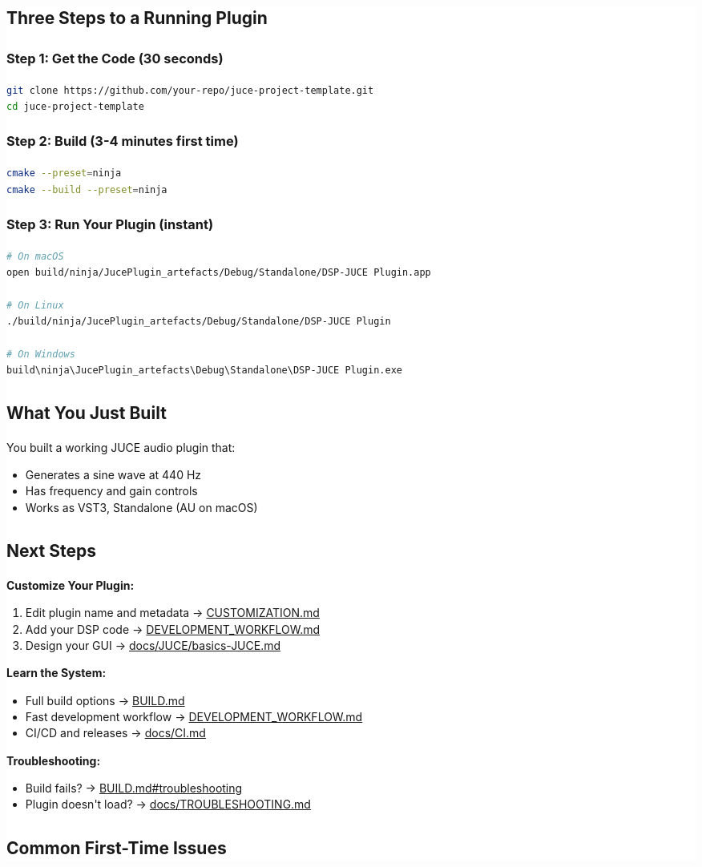 ## Three Steps to a Running Plugin

### Step 1: Get the Code (30 seconds)

```bash
git clone https://github.com/your-repo/juce-project-template.git
cd juce-project-template
```

### Step 2: Build (3-4 minutes first time)

```bash
cmake --preset=ninja
cmake --build --preset=ninja
```

### Step 3: Run Your Plugin (instant)

```bash
# On macOS
open build/ninja/JucePlugin_artefacts/Debug/Standalone/DSP-JUCE Plugin.app

# On Linux
./build/ninja/JucePlugin_artefacts/Debug/Standalone/DSP-JUCE Plugin

# On Windows
build\ninja\JucePlugin_artefacts\Debug\Standalone\DSP-JUCE Plugin.exe
```

## What You Just Built

You built a working JUCE audio plugin that:
- Generates a sine wave at 440 Hz
- Has frequency and gain controls
- Works as VST3, Standalone (AU on macOS)

## Next Steps

**Customize Your Plugin:**
1. Edit plugin name and metadata → [CUSTOMIZATION.md](CUSTOMIZATION.md)
2. Add your DSP code → [DEVELOPMENT_WORKFLOW.md](DEVELOPMENT_WORKFLOW.md)
3. Design your GUI → [docs/JUCE/basics-JUCE.md](docs/JUCE/basics-JUCE.md)

**Learn the System:**
- Full build options → [BUILD.md](BUILD.md)
- Fast development workflow → [DEVELOPMENT_WORKFLOW.md](DEVELOPMENT_WORKFLOW.md)
- CI/CD and releases → [docs/CI.md](docs/CI.md)

**Troubleshooting:**
- Build fails? → [BUILD.md#troubleshooting](BUILD.md#troubleshooting)
- Plugin doesn't load? → [docs/TROUBLESHOOTING.md](docs/TROUBLESHOOTING.md)

## Common First-Time Issues
